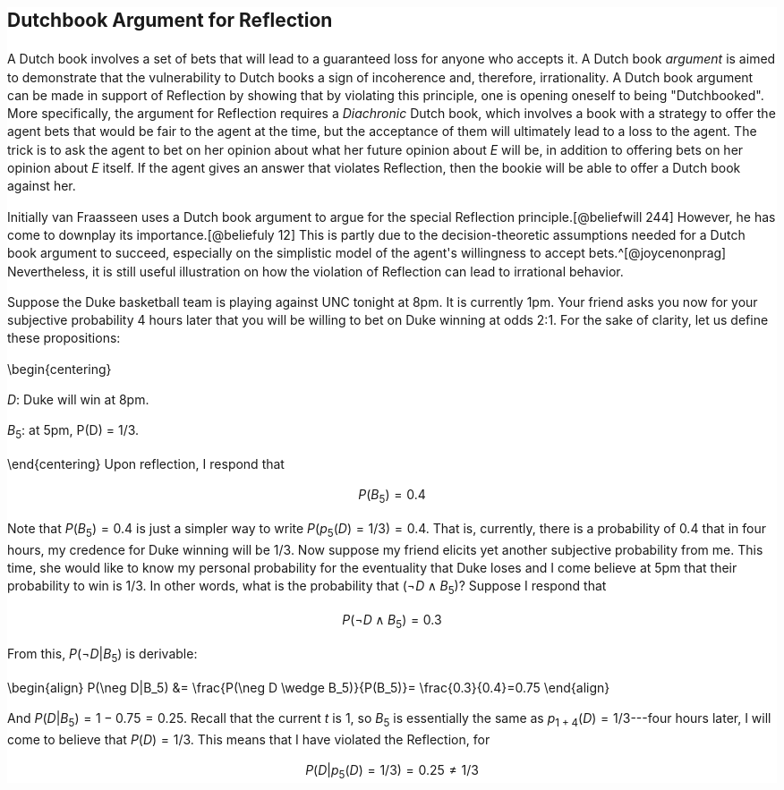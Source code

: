 ## Dutchbook Argument for Reflection

A Dutch book involves a set of bets that will lead to a guaranteed loss for anyone who accepts it. A Dutch book *argument* is aimed to demonstrate that the vulnerability to Dutch books a sign of incoherence and, therefore, irrationality. A Dutch book argument can be made in support of Reflection by showing that by violating this principle, one is opening oneself to being "Dutchbooked". More specifically, the argument for Reflection requires a *Diachronic* Dutch book, which involves a book with a strategy to offer the agent bets that would be fair to the agent at the time, but the acceptance of them will ultimately lead to a loss to the agent. The trick is to ask the agent to bet on her opinion about what her future opinion about $E$ will be, in addition to offering bets on her opinion about $E$ itself. If the agent gives an answer that violates Reflection, then the bookie will be able to offer a Dutch book against her. 

Initially van Fraasseen uses a Dutch book argument to argue for the special Reflection principle.[@beliefwill 244] However, he has come to downplay its importance.[@beliefuly 12] This is partly due to the decision-theoretic assumptions needed for a Dutch book argument to succeed, especially on the simplistic model of the agent's willingness to accept bets.^[@joycenonprag] Nevertheless, it is still useful illustration on how the violation of Reflection can lead to irrational behavior.

Suppose the Duke basketball team is playing against UNC tonight at 8pm. It is currently 1pm. Your friend asks you now for your subjective probability 4 hours later that you will be willing to bet on Duke winning at odds 2:1. For the sake of clarity, let us define these propositions:

\begin{centering}

$D$: Duke will win at 8pm. 

$B_{5}$: at $5$pm, P(D) = 1/3.

\end{centering}
Upon reflection, I respond that 

$$P(B_5) = 0.4$$

Note that $P(B_5) = 0.4$ is just a simpler way to write $P(p_5(D)=1/3) = 0.4$. That is, currently, there is a probability of $0.4$ that in four hours, my credence for Duke winning will be $1/3$.
Now suppose my friend elicits yet another subjective probability from me. This time, she would like to know my personal probability for the eventuality that Duke loses and I come believe at 5pm that their probability to win is $1/3$. In other words, what is the probability that $(\neg D \wedge B_{5})$? Suppose I respond that 

$$P(\neg D \wedge B_{5} ) = 0.3$$

From this, $P(\neg D|B_5)$ is derivable: 

\begin{align}
P(\neg D|B_5) &= \frac{P(\neg D \wedge B_5)}{P(B_5)}= \frac{0.3}{0.4}=0.75
\end{align}

And $P(D|B_5) = 1 - 0.75 = 0.25$. Recall that the current $t$ is 1, so $B_5$ is essentially the same as $p_{1+4}(D) = 1/3$---four hours later, I will come to believe that $P(D)=1/3$. This means that I have violated the Reflection, for



$$P(D|p_{5}(D) = 1/3)=0.25 \neq 1/3$$

